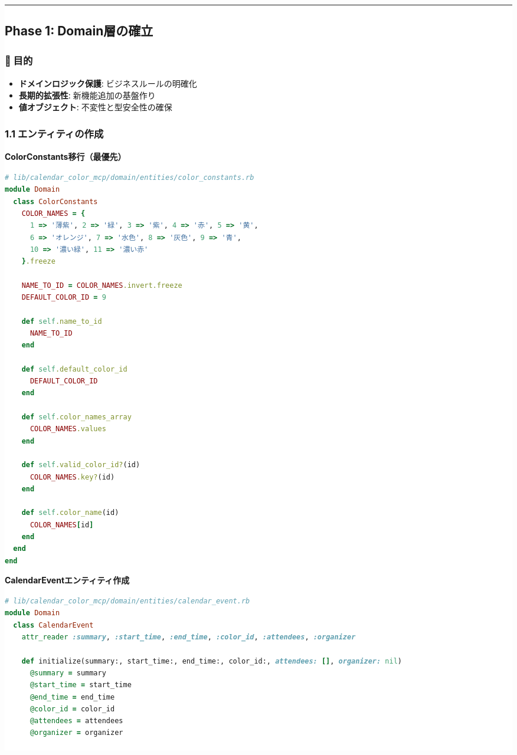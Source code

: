 
---

## Phase 1: Domain層の確立

### 🎯 目的
- **ドメインロジック保護**: ビジネスルールの明確化
- **長期的拡張性**: 新機能追加の基盤作り
- **値オブジェクト**: 不変性と型安全性の確保

### 1.1 エンティティの作成

**ColorConstants移行（最優先）**
```ruby
# lib/calendar_color_mcp/domain/entities/color_constants.rb
module Domain
  class ColorConstants
    COLOR_NAMES = {
      1 => '薄紫', 2 => '緑', 3 => '紫', 4 => '赤', 5 => '黄',
      6 => 'オレンジ', 7 => '水色', 8 => '灰色', 9 => '青',
      10 => '濃い緑', 11 => '濃い赤'
    }.freeze

    NAME_TO_ID = COLOR_NAMES.invert.freeze
    DEFAULT_COLOR_ID = 9

    def self.name_to_id
      NAME_TO_ID
    end

    def self.default_color_id
      DEFAULT_COLOR_ID
    end

    def self.color_names_array
      COLOR_NAMES.values
    end

    def self.valid_color_id?(id)
      COLOR_NAMES.key?(id)
    end

    def self.color_name(id)
      COLOR_NAMES[id]
    end
  end
end
```

**CalendarEventエンティティ作成**
```ruby
# lib/calendar_color_mcp/domain/entities/calendar_event.rb
module Domain
  class CalendarEvent
    attr_reader :summary, :start_time, :end_time, :color_id, :attendees, :organizer
    
    def initialize(summary:, start_time:, end_time:, color_id:, attendees: [], organizer: nil)
      @summary = summary
      @start_time = start_time
      @end_time = end_time
      @color_id = color_id
      @attendees = attendees
      @organizer = organizer
      
```